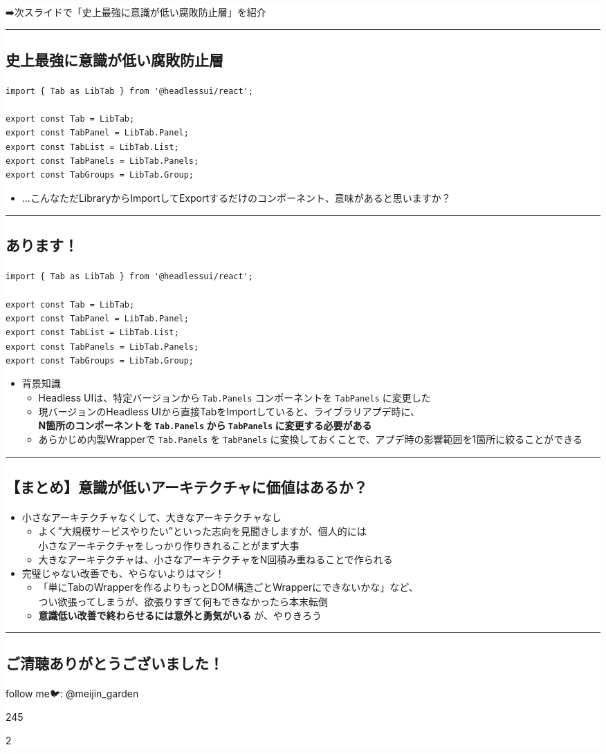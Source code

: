 ➡️次スライドで「史上最強に意識が低い腐敗防止層」を紹介

---

## 史上最強に意識が低い腐敗防止層

```tsx
import { Tab as LibTab } from '@headlessui/react';

export const Tab = LibTab;
export const TabPanel = LibTab.Panel;
export const TabList = LibTab.List;
export const TabPanels = LibTab.Panels;
export const TabGroups = LibTab.Group;
```

  

- ...こんなただLibraryからImportしてExportするだけのコンポーネント、意味があると思いますか？

---

## あります！

```tsx
import { Tab as LibTab } from '@headlessui/react';

export const Tab = LibTab;
export const TabPanel = LibTab.Panel;
export const TabList = LibTab.List;
export const TabPanels = LibTab.Panels;
export const TabGroups = LibTab.Group;
```

- 背景知識
	- Headless UIは、特定バージョンから `Tab.Panels` コンポーネントを `TabPanels` に変更した
	- 現バージョンのHeadless UIから直接TabをImportしていると、ライブラリアプデ時に、  
		**N箇所のコンポーネントを `Tab.Panels` から `TabPanels` に変更する必要がある**
	- あらかじめ内製Wrapperで `Tab.Panels` を `TabPanels` に変換しておくことで、アプデ時の影響範囲を1箇所に絞ることができる

---

## 【まとめ】意識が低いアーキテクチャに価値はあるか？

- 小さなアーキテクチャなくして、大きなアーキテクチャなし
	- よく”大規模サービスやりたい”といった志向を見聞きしますが、個人的には  
		小さなアーキテクチャをしっかり作りきれることがまず大事
	- 大きなアーキテクチャは、小さなアーキテクチャをN回積み重ねることで作られる
- 完璧じゃない改善でも、やらないよりはマシ！
	- 「単にTabのWrapperを作るよりもっとDOM構造ごとWrapperにできないかな」など、  
		つい欲張ってしまうが、欲張りすぎて何もできなかったら本末転倒
	- **意識低い改善で終わらせるには意外と勇気がいる** が、やりきろう

---

## ご清聴ありがとうございました！

follow me🐦: @meijin\_garden

245

2